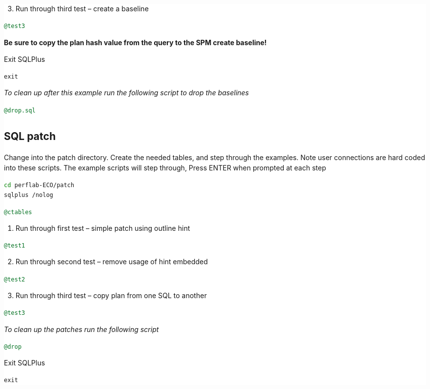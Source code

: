 3.	Run through third test – create a baseline

```sql
@test3
```

**Be sure to copy the plan hash value from the query to the SPM create baseline!**

Exit SQLPlus
```sql
exit
```

*To clean up after this example run the following script to drop the baselines*

```sql
@drop.sql
```


## SQL patch
Change into the patch directory.  Create the needed tables, and step through the examples.  Note user connections are hard coded into these scripts.
The example scripts will step through, Press ENTER when prompted at each step

```bash
cd perflab-ECO/patch
sqlplus /nolog
```
```sql
@ctables
```

1. Run through first test – simple patch using outline hint

```sql
@test1
```

2.	Run through second test – remove usage of hint embedded

```sql
@test2
```

3.	Run through third test – copy plan from one SQL to another

```sql
@test3
```

*To clean up the patches run the following script*

```sql
@drop
```

Exit SQLPlus
```sql
exit
```
